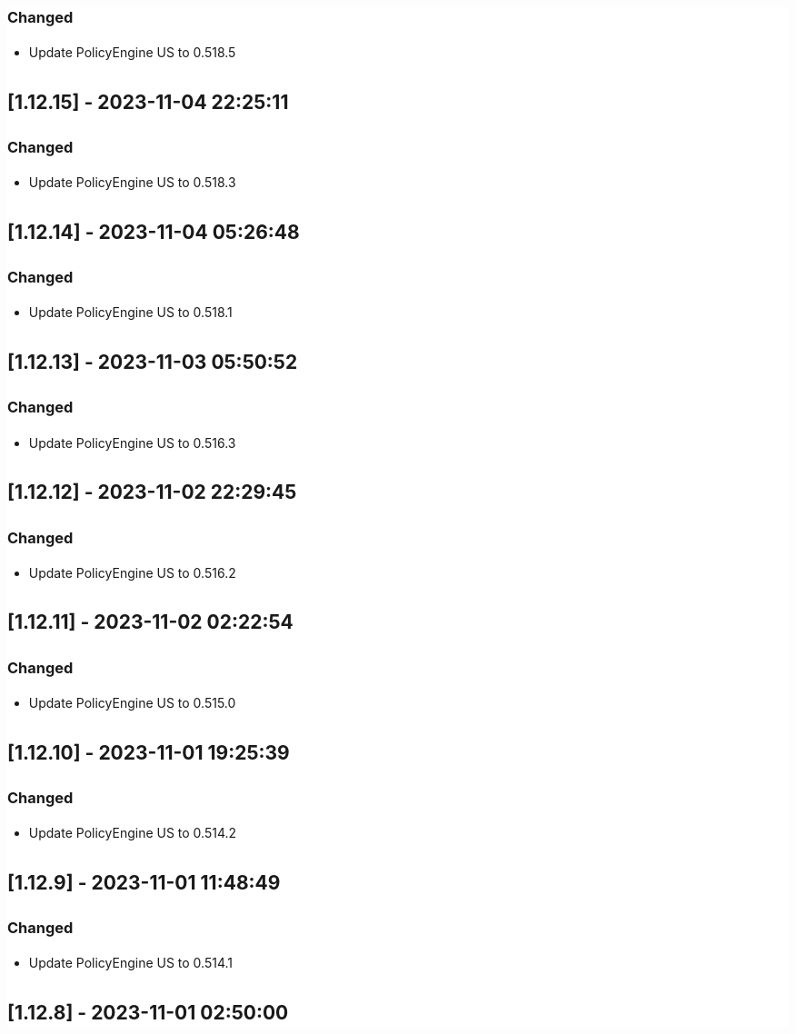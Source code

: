 ### Changed

- Update PolicyEngine US to 0.518.5

## [1.12.15] - 2023-11-04 22:25:11

### Changed

- Update PolicyEngine US to 0.518.3

## [1.12.14] - 2023-11-04 05:26:48

### Changed

- Update PolicyEngine US to 0.518.1

## [1.12.13] - 2023-11-03 05:50:52

### Changed

- Update PolicyEngine US to 0.516.3

## [1.12.12] - 2023-11-02 22:29:45

### Changed

- Update PolicyEngine US to 0.516.2

## [1.12.11] - 2023-11-02 02:22:54

### Changed

- Update PolicyEngine US to 0.515.0

## [1.12.10] - 2023-11-01 19:25:39

### Changed

- Update PolicyEngine US to 0.514.2

## [1.12.9] - 2023-11-01 11:48:49

### Changed

- Update PolicyEngine US to 0.514.1

## [1.12.8] - 2023-11-01 02:50:00
